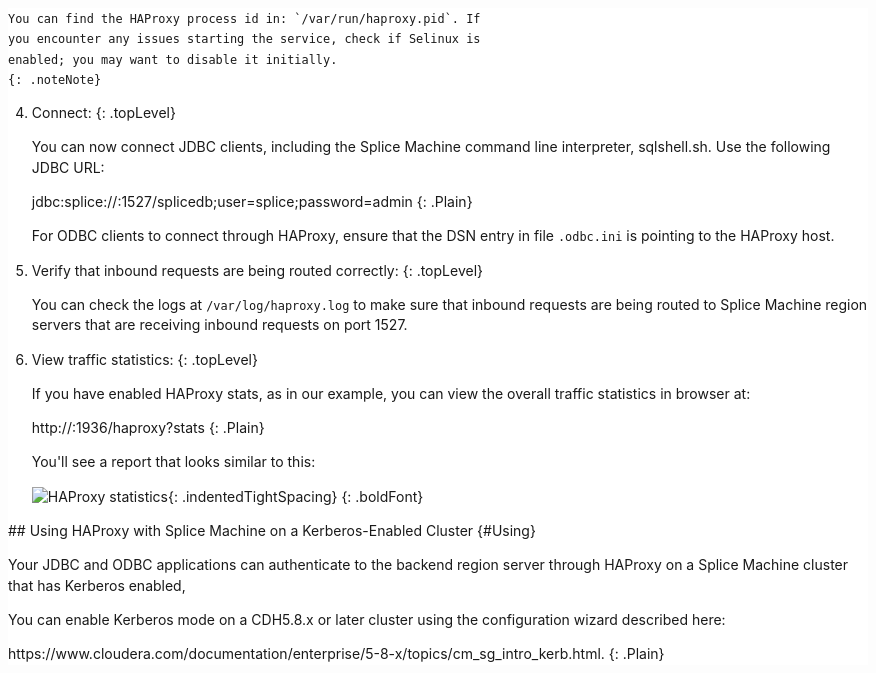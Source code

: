     You can find the HAProxy process id in: `/var/run/haproxy.pid`. If
    you encounter any issues starting the service, check if Selinux is
    enabled; you may want to disable it initially.
    {: .noteNote}

4.  Connect:
    {: .topLevel}

    You can now connect JDBC clients, including the Splice Machine
    command line interpreter, sqlshell.sh. Use the following JDBC URL:

    <div class="preWrapperWide" markdown="1">
        jdbc:splice://<haproxy_host>:1527/splicedb;user=splice;password=admin
    {: .Plain}

    </div>

    For ODBC clients to connect through HAProxy, ensure that the DSN
    entry in file `.odbc.ini` is pointing to the HAProxy host.

5.  Verify that inbound requests are being routed correctly:
    {: .topLevel}

    You can check the logs at `/var/log/haproxy.log` to make sure that
    inbound requests are being routed to Splice Machine region servers
    that are receiving inbound requests on port 1527.

6.  View traffic statistics:
    {: .topLevel}

    If you have enabled HAProxy stats, as in our example, you can view
    the overall traffic statistics in browser at:

    <div class="preWrapperWide" markdown="1">
        http://<haproxy_host>:1936/haproxy?stats
    {: .Plain}

    </div>

    You'll see a report that looks similar to this:

    ![HAProxy statistics](images/haproxystats.png "HAProxy statistics
    screenshot"){: .indentedTightSpacing}
{: .boldFont}

</div>
## Using HAProxy with Splice Machine on a Kerberos-Enabled Cluster   {#Using}

Your JDBC and ODBC applications can authenticate to the backend region server
through HAProxy on a Splice Machine cluster that has Kerberos enabled,

You can enable Kerberos mode on a CDH5.8.x or later cluster using the
configuration wizard described here:

<div class="preWrapperWide" markdown="1">
    https://www.cloudera.com/documentation/enterprise/5-8-x/topics/cm_sg_intro_kerb.html.
{: .Plain}
